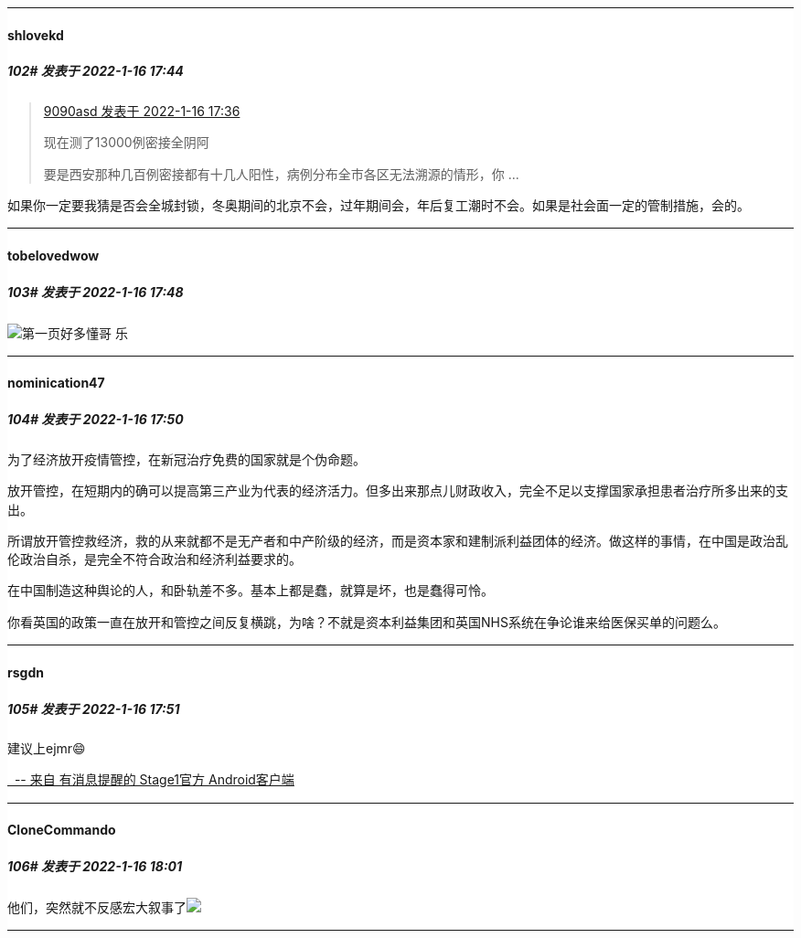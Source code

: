 *****

####  shlovekd  
##### 102#       发表于 2022-1-16 17:44

<blockquote><a href="httphttps://bbs.saraba1st.com/2b/forum.php?mod=redirect&amp;goto=findpost&amp;pid=54313531&amp;ptid=2047668" target="_blank">9090asd 发表于 2022-1-16 17:36</a>

现在测了13000例密接全阴阿

要是西安那种几百例密接都有十几人阳性，病例分布全市各区无法溯源的情形，你 ...</blockquote>
如果你一定要我猜是否会全城封锁，冬奥期间的北京不会，过年期间会，年后复工潮时不会。如果是社会面一定的管制措施，会的。



*****

####  tobelovedwow  
##### 103#       发表于 2022-1-16 17:48

<img src="https://static.saraba1st.com/image/smiley/face2017/067.png" referrerpolicy="no-referrer">第一页好多懂哥 乐

*****

####  nominication47  
##### 104#       发表于 2022-1-16 17:50

为了经济放开疫情管控，在新冠治疗免费的国家就是个伪命题。

放开管控，在短期内的确可以提高第三产业为代表的经济活力。但多出来那点儿财政收入，完全不足以支撑国家承担患者治疗所多出来的支出。

所谓放开管控救经济，救的从来就都不是无产者和中产阶级的经济，而是资本家和建制派利益团体的经济。做这样的事情，在中国是政治乱伦政治自杀，是完全不符合政治和经济利益要求的。

在中国制造这种舆论的人，和卧轨差不多。基本上都是蠢，就算是坏，也是蠢得可怜。

你看英国的政策一直在放开和管控之间反复横跳，为啥？不就是资本利益集团和英国NHS系统在争论谁来给医保买单的问题么。

*****

####  rsgdn  
##### 105#       发表于 2022-1-16 17:51

建议上ejmr😄

[  -- 来自 有消息提醒的 Stage1官方 Android客户端](https://www.coolapk.com/apk/140634)

*****

####  CloneCommando  
##### 106#       发表于 2022-1-16 18:01

他们，突然就不反感宏大叙事了<img src="https://static.saraba1st.com/image/smiley/face2017/091.png" referrerpolicy="no-referrer">



*****
